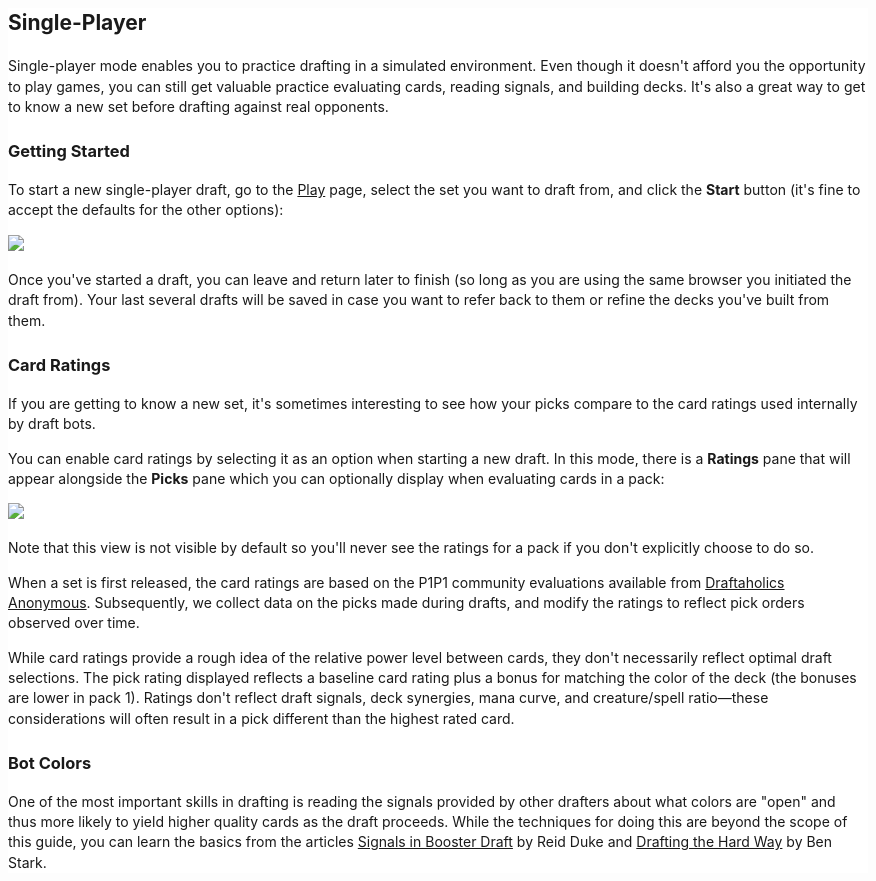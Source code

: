 ## Single-Player

Single-player mode enables you to practice drafting in a simulated environment. Even though it doesn't afford you the opportunity to play games, you can still get valuable practice evaluating cards, reading signals, and building decks. It's also a great way to get to know a new set before drafting against real opponents.

### Getting Started

To start a new single-player draft, go to the [Play](/play/) page, select the set you want to draft from, and click the **Start** button (it's fine to accept the defaults for the other options):

<p>
<img src="/images/guide/start-draft.png" width="100%" />
</p>

Once you've started a draft, you can leave and return later to finish (so long as you are using the same browser you initiated the draft from).  Your last several drafts will be saved in case you want to refer back to them or refine the decks you've built from them.

### Card Ratings

If you are getting to know a new set, it's sometimes interesting to see how your picks compare to the card ratings used internally by draft bots.

You can enable card ratings by selecting it as an option when starting a new draft. In this mode, there is a **Ratings** pane that will appear alongside the **Picks** pane which you can optionally display when evaluating cards in a pack:

<p>
<img src="/images/guide/card-ratings.png" width="100%" />
</p>

Note that this view is not visible by default so you'll never see the ratings for a pack if you don't explicitly choose to do so.

When a set is first released, the card ratings are based on the P1P1 community evaluations available from [Draftaholics Anonymous](https://draftaholicsanonymous.com/). Subsequently, we collect data on the picks made during drafts, and modify the ratings to reflect pick orders observed over time. 

While card ratings provide a rough idea of the relative power level between cards, they don't necessarily reflect optimal draft selections. The pick rating displayed reflects a baseline card rating plus a bonus for matching the color of the deck (the bonuses are lower in pack 1). Ratings don't reflect draft signals, deck synergies, mana curve, and creature/spell ratio&mdash;these considerations will often result in a pick different than the highest rated card.

### Bot Colors

One of the most important skills in drafting is reading the signals provided by other drafters about what colors are "open" and thus more likely to yield higher quality cards as the draft proceeds. While the techniques for doing this are beyond the scope of this guide, you can learn the basics from the articles [Signals in Booster Draft](https://magic.wizards.com/en/articles/archive/level-one/signals-booster-draft-2015-01-19) by Reid Duke and [Drafting the Hard Way](https://www.channelfireball.com/articles/stark-reality-drafting-the-hard-way/) by Ben Stark.
